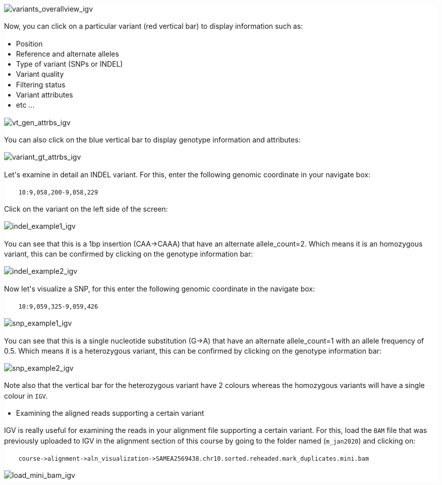 ![variants_overallview_igv](https://www.ebi.ac.uk/~ernesto/IGSR/masters_IAMZ_jan2020/variants_overallview.png)

Now, you can click on a particular variant (red vertical bar) to display information such as:

* Position
* Reference and alternate alleles
* Type of variant (SNPs or INDEL)
* Variant quality
* Filtering status
* Variant attributes
* etc ...

![vt_gen_attrbs_igv](https://www.ebi.ac.uk/~ernesto/IGSR/masters_IAMZ_jan2020/vt_gen_attrbs.png)

You can also click on the blue vertical bar to display genotype information and attributes:

![variant_gt_attrbs_igv](https://www.ebi.ac.uk/~ernesto/IGSR/masters_IAMZ_jan2020/variant_gt_attrbs.png)

Let's examine in detail an INDEL variant. For this, enter the following genomic coordinate in your navigate box:

        10:9,058,200-9,058,229

Click on the variant on the left side of the screen:

![indel_example1_igv](https://www.ebi.ac.uk/~ernesto/IGSR/masters_IAMZ_jan2020/indel_example1.png)

You can see that this is a 1bp insertion (CAA->CAAA) that have an alternate allele_count=2. Which means it is an homozygous variant, this can be confirmed by clicking on the genotype information bar:

![indel_example2_igv](https://www.ebi.ac.uk/~ernesto/IGSR/masters_IAMZ_jan2020/indel_example2.png)

Now let's visualize a SNP, for this enter the following genomic coordinate in the navigate box:

        10:9,059,325-9,059,426

![snp_example1_igv](https://www.ebi.ac.uk/~ernesto/IGSR/masters_IAMZ_jan2020/snp_example1.png)

You can see that this is a single nucleotide substitution (G->A) that have an alternate allele_count=1 with an allele frequency of 0.5. Which means it is a heterozygous variant, this can be confirmed by clicking on the genotype information bar:

![snp_example2_igv](https://www.ebi.ac.uk/~ernesto/IGSR/masters_IAMZ_jan2020/snp_example2.png)

Note also that the vertical bar for the heterozygous variant have 2 colours whereas the homozygous variants will have a single colour in `IGV`.

* Examining the aligned reads supporting a certain variant

IGV is really useful for examining the reads in your alignment file supporting a certain variant. For this, load the `BAM` file that was previously uploaded to IGV in the alignment section of this course by going to the folder named (`m_jan2020`) and clicking on:

        course->alignment->aln_visualization->SAMEA2569438.chr10.sorted.reheaded.mark_duplicates.mini.bam

![load_mini_bam_igv](https://www.ebi.ac.uk/~ernesto/IGSR/masters_IAMZ_jan2020/load_mini_bam.png)

